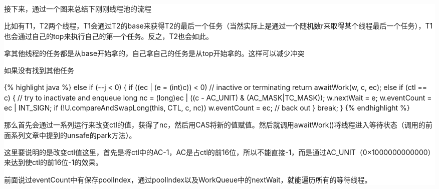 接下来，通过一个图来总结下刚刚线程池的流程

比如有T1，T2两个线程，T1会通过T2的base来获得T2的最后一个任务（当然实际上是通过一个随机数r来取得某个线程最后一个任务），T1也会通过自己的top来执行自己的第一个任务。反之，T2也会如此。

拿其他线程的任务都是从base开始拿的，自己拿自己的任务是从top开始拿的。这样可以减少冲突

如果没有找到其他任务

{% highlight java %}
else if (--j &lt; 0) {
                    if ((ec | (e = (int)c)) &lt; 0) // inactive or terminating
                        return awaitWork(w, c, ec);
                    else if (ctl == c) {         // try to inactivate and enqueue
                        long nc = (long)ec | ((c - AC_UNIT) &amp; (AC_MASK|TC_MASK));
                        w.nextWait = e;
                        w.eventCount = ec | INT_SIGN;
                        if (!U.compareAndSwapLong(this, CTL, c, nc))
                            w.eventCount = ec;   // back out
                    }
                    break;
                }
{% endhighlight %}

那么首先会通过一系列运行来改变ctl的值，获得了nc，然后用CAS将新的值赋值。然后就调用awaitWork()将线程进入等待状态（调用的前面系列文章中提到的unsafe的park方法）。

这里要说明的是改变ctl值这里，首先是将ctl中的AC-1，AC是占ctl的前16位，所以不能直接-1，而是通过AC_UNIT（0&#215;1000000000000）来达到使ctl的前16位-1的效果。

前面说过eventCount中有保存poolIndex，通过poolIndex以及WorkQueue中的nextWait，就能遍历所有的等待线程。